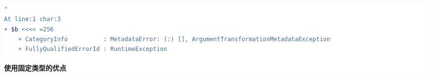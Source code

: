 ```powershell
"
At line:1 char:3
+ $b <<<< =256
    + CategoryInfo          : MetadataError: (:) [], ArgumentTransformationMetadataException
    + FullyQualifiedErrorId : RuntimeException
```

#### 使用固定类型的优点

